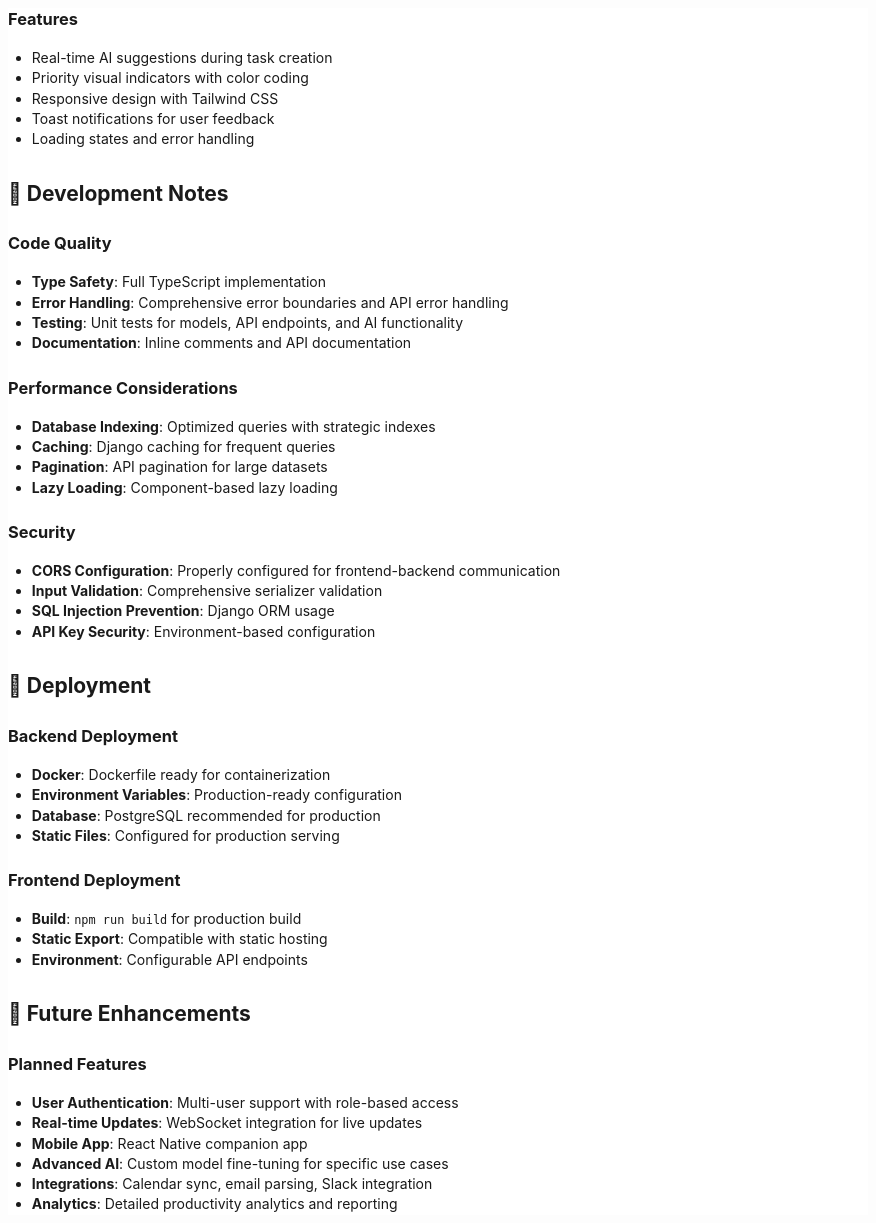### Features
- Real-time AI suggestions during task creation
- Priority visual indicators with color coding
- Responsive design with Tailwind CSS
- Toast notifications for user feedback
- Loading states and error handling

## 🔧 Development Notes

### Code Quality
- **Type Safety**: Full TypeScript implementation
- **Error Handling**: Comprehensive error boundaries and API error handling
- **Testing**: Unit tests for models, API endpoints, and AI functionality
- **Documentation**: Inline comments and API documentation

### Performance Considerations
- **Database Indexing**: Optimized queries with strategic indexes
- **Caching**: Django caching for frequent queries
- **Pagination**: API pagination for large datasets
- **Lazy Loading**: Component-based lazy loading

### Security
- **CORS Configuration**: Properly configured for frontend-backend communication
- **Input Validation**: Comprehensive serializer validation
- **SQL Injection Prevention**: Django ORM usage
- **API Key Security**: Environment-based configuration

## 🚀 Deployment

### Backend Deployment
- **Docker**: Dockerfile ready for containerization
- **Environment Variables**: Production-ready configuration
- **Database**: PostgreSQL recommended for production
- **Static Files**: Configured for production serving

### Frontend Deployment
- **Build**: `npm run build` for production build
- **Static Export**: Compatible with static hosting
- **Environment**: Configurable API endpoints

## 🔮 Future Enhancements

### Planned Features
- **User Authentication**: Multi-user support with role-based access
- **Real-time Updates**: WebSocket integration for live updates
- **Mobile App**: React Native companion app
- **Advanced AI**: Custom model fine-tuning for specific use cases
- **Integrations**: Calendar sync, email parsing, Slack integration
- **Analytics**: Detailed productivity analytics and reporting
